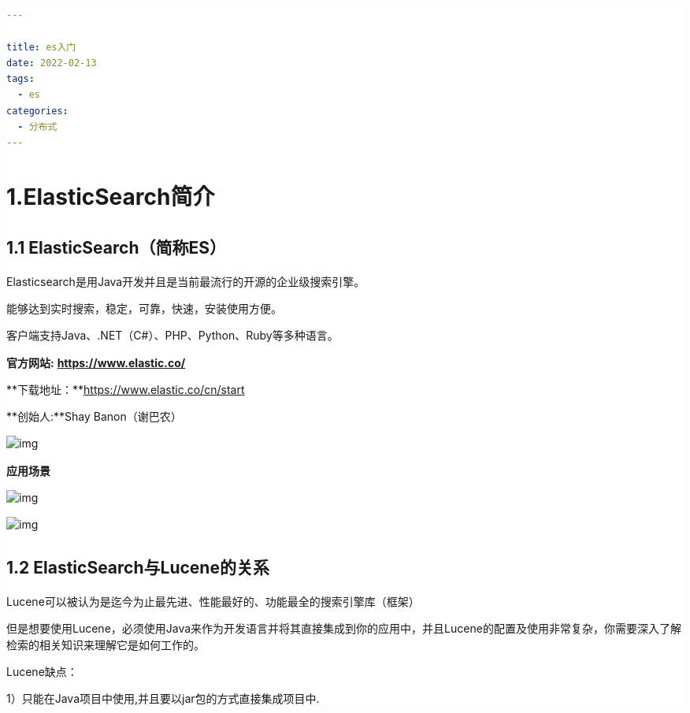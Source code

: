 ```yaml
---

title: es入门
date: 2022-02-13
tags:
  - es
categories:
  - 分布式
---
```




# 1.ElasticSearch简介 

## 1.1 ElasticSearch（简称ES）

Elasticsearch是用Java开发并且是当前最流行的开源的企业级搜索引擎。

能够达到实时搜索，稳定，可靠，快速，安装使用方便。

客户端支持Java、.NET（C#）、PHP、Python、Ruby等多种语言。

 

**官方网站:** **https://www.elastic.co/**

**下载地址：**https://www.elastic.co/cn/start

 

**创始人:**Shay Banon（谢巴农）

![img](file:///C:\Users\Mac\AppData\Local\Temp\ksohtml\wps6FED.tmp.png) 

 

**应用场景**

![img](file:///C:\Users\Mac\AppData\Local\Temp\ksohtml\wps6FFD.tmp.png) 

 

![img](file:///C:\Users\Mac\AppData\Local\Temp\ksohtml\wps6FFE.tmp.png) 

 

## 1.2 ElasticSearch与Lucene的关系

Lucene可以被认为是迄今为止最先进、性能最好的、功能最全的搜索引擎库（框架）

但是想要使用Lucene，必须使用Java来作为开发语言并将其直接集成到你的应用中，并且Lucene的配置及使用非常复杂，你需要深入了解检索的相关知识来理解它是如何工作的。

 

Lucene缺点：

  1）只能在Java项目中使用,并且要以jar包的方式直接集成项目中.
